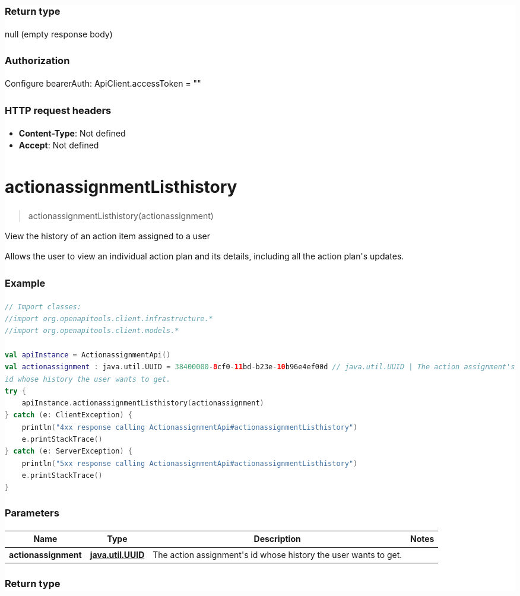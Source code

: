 ### Return type

null (empty response body)

### Authorization


Configure bearerAuth:
    ApiClient.accessToken = ""

### HTTP request headers

 - **Content-Type**: Not defined
 - **Accept**: Not defined

<a name="actionassignmentListhistory"></a>
# **actionassignmentListhistory**
> actionassignmentListhistory(actionassignment)

View the history of an action item assigned to a user

Allows the user to view an individual action plan and its details, including all the action plan&#39;s updates.

### Example
```kotlin
// Import classes:
//import org.openapitools.client.infrastructure.*
//import org.openapitools.client.models.*

val apiInstance = ActionassignmentApi()
val actionassignment : java.util.UUID = 38400000-8cf0-11bd-b23e-10b96e4ef00d // java.util.UUID | The action assignment's id whose history the user wants to get.
try {
    apiInstance.actionassignmentListhistory(actionassignment)
} catch (e: ClientException) {
    println("4xx response calling ActionassignmentApi#actionassignmentListhistory")
    e.printStackTrace()
} catch (e: ServerException) {
    println("5xx response calling ActionassignmentApi#actionassignmentListhistory")
    e.printStackTrace()
}
```

### Parameters

Name | Type | Description  | Notes
------------- | ------------- | ------------- | -------------
 **actionassignment** | [**java.util.UUID**](.md)| The action assignment&#39;s id whose history the user wants to get. |

### Return type

